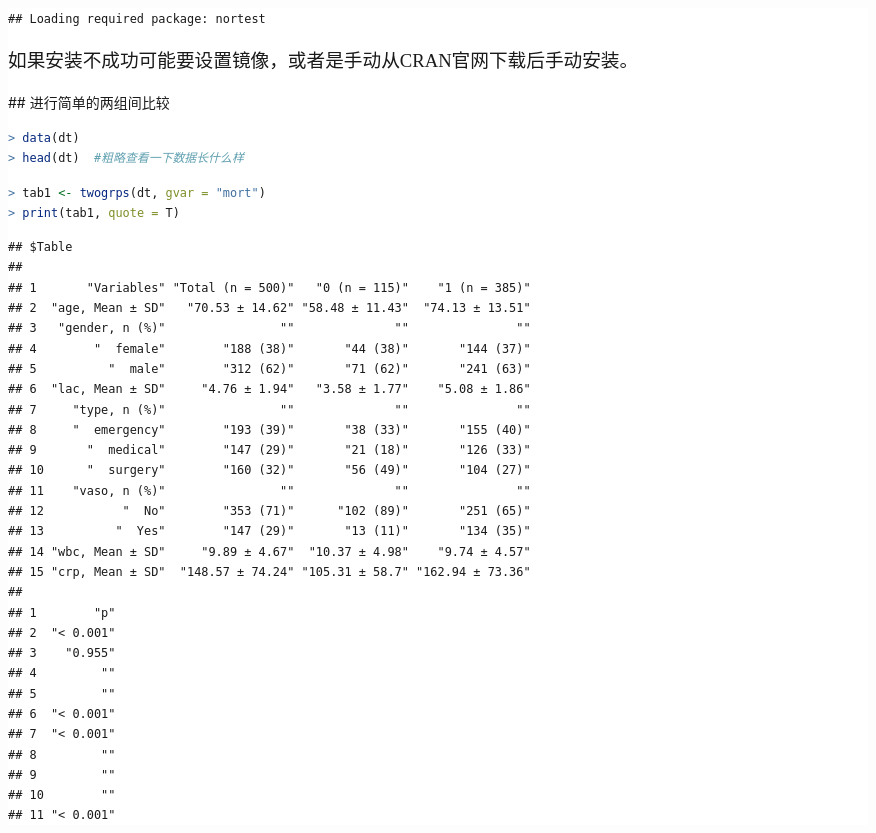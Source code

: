 ```
## Loading required package: nortest
```
<p style="font-family: SimSun, serif; font-size:14pt">
如果安装不成功可能要设置镜像，或者是手动从CRAN官网下载后手动安装。
</p>
## 进行简单的两组间比较

```r
> data(dt)
> head(dt)  #粗略查看一下数据长什么样
```

<div data-pagedtable="false">
  <script data-pagedtable-source type="application/json">
{"columns":[{"label":[""],"name":["_rn_"],"type":[""],"align":["left"]},{"label":["age"],"name":[1],"type":["int"],"align":["right"]},{"label":["gender"],"name":[2],"type":["fctr"],"align":["left"]},{"label":["lac"],"name":[3],"type":["dbl"],"align":["right"]},{"label":["type"],"name":[4],"type":["fctr"],"align":["left"]},{"label":["vaso"],"name":[5],"type":["fctr"],"align":["left"]},{"label":["wbc"],"name":[6],"type":["dbl"],"align":["right"]},{"label":["crp"],"name":[7],"type":["dbl"],"align":["right"]},{"label":["mort"],"name":[8],"type":["int"],"align":["right"]}],"data":[{"1":"62","2":"male","3":"7.6","4":"surgery","5":"No","6":"6.5","7":"NA","8":"1","_rn_":"1"},{"1":"67","2":"male","3":"4.3","4":"medical","5":"Yes","6":"NA","7":"141.1","8":"1","_rn_":"2"},{"1":"93","2":"male","3":"5.5","4":"surgery","5":"No","6":"9.3","7":"37.0","8":"1","_rn_":"3"},{"1":"71","2":"female","3":"4.9","4":"emergency","5":"No","6":"4.4","7":"NA","8":"1","_rn_":"4"},{"1":"72","2":"female","3":"4.1","4":"medical","5":"No","6":"12.3","7":"212.7","8":"1","_rn_":"5"},{"1":"96","2":"male","3":"4.3","4":"medical","5":"No","6":"17.6","7":"222.1","8":"1","_rn_":"6"}],"options":{"columns":{"min":{},"max":[10]},"rows":{"min":[10],"max":[10]},"pages":{}}}
  </script>
</div>

```r
> tab1 <- twogrps(dt, gvar = "mort")
> print(tab1, quote = T)
```

```
## $Table
##                                                                       
## 1       "Variables" "Total (n = 500)"   "0 (n = 115)"    "1 (n = 385)"
## 2  "age, Mean ± SD"   "70.53 ± 14.62" "58.48 ± 11.43"  "74.13 ± 13.51"
## 3   "gender, n (%)"                ""              ""               ""
## 4        "  female"        "188 (38)"       "44 (38)"       "144 (37)"
## 5          "  male"        "312 (62)"       "71 (62)"       "241 (63)"
## 6  "lac, Mean ± SD"     "4.76 ± 1.94"   "3.58 ± 1.77"    "5.08 ± 1.86"
## 7     "type, n (%)"                ""              ""               ""
## 8     "  emergency"        "193 (39)"       "38 (33)"       "155 (40)"
## 9       "  medical"        "147 (29)"       "21 (18)"       "126 (33)"
## 10      "  surgery"        "160 (32)"       "56 (49)"       "104 (27)"
## 11    "vaso, n (%)"                ""              ""               ""
## 12           "  No"        "353 (71)"      "102 (89)"       "251 (65)"
## 13          "  Yes"        "147 (29)"       "13 (11)"       "134 (35)"
## 14 "wbc, Mean ± SD"     "9.89 ± 4.67"  "10.37 ± 4.98"    "9.74 ± 4.57"
## 15 "crp, Mean ± SD"  "148.57 ± 74.24" "105.31 ± 58.7" "162.94 ± 73.36"
##             
## 1        "p"
## 2  "< 0.001"
## 3    "0.955"
## 4         ""
## 5         ""
## 6  "< 0.001"
## 7  "< 0.001"
## 8         ""
## 9         ""
## 10        ""
## 11 "< 0.001"
```